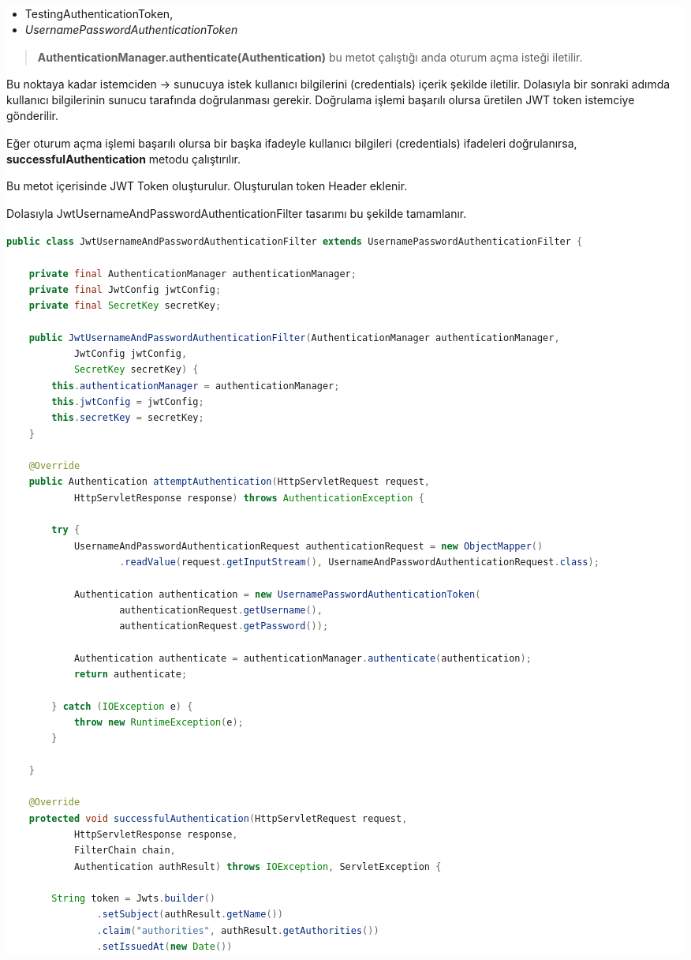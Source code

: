  - TestingAuthenticationToken,
  - _UsernamePasswordAuthenticationToken_

> **AuthenticationManager.authenticate(Authentication)** bu metot çalıştığı anda oturum açma isteği iletilir.

Bu noktaya kadar istemciden -> sunucuya istek kullanıcı bilgilerini (credentials) içerik şekilde iletilir. Dolasıyla bir sonraki adımda kullanıcı bilgilerinin sunucu tarafında doğrulanması gerekir. Doğrulama işlemi başarılı olursa üretilen JWT token istemciye gönderilir.

Eğer oturum açma işlemi başarılı olursa bir başka ifadeyle kullanıcı bilgileri (credentials) ifadeleri doğrulanırsa, **successfulAuthentication** metodu çalıştırılır.

Bu metot içerisinde JWT Token oluşturulur. Oluşturulan token Header eklenir.

Dolasıyla JwtUsernameAndPasswordAuthenticationFilter tasarımı bu şekilde tamamlanır.

```java
public class JwtUsernameAndPasswordAuthenticationFilter extends UsernamePasswordAuthenticationFilter {

    private final AuthenticationManager authenticationManager;
    private final JwtConfig jwtConfig;
    private final SecretKey secretKey;

    public JwtUsernameAndPasswordAuthenticationFilter(AuthenticationManager authenticationManager,
            JwtConfig jwtConfig,
            SecretKey secretKey) {
        this.authenticationManager = authenticationManager;
        this.jwtConfig = jwtConfig;
        this.secretKey = secretKey;
    }

    @Override
    public Authentication attemptAuthentication(HttpServletRequest request,
            HttpServletResponse response) throws AuthenticationException {

        try {
            UsernameAndPasswordAuthenticationRequest authenticationRequest = new ObjectMapper()
                    .readValue(request.getInputStream(), UsernameAndPasswordAuthenticationRequest.class);

            Authentication authentication = new UsernamePasswordAuthenticationToken(
                    authenticationRequest.getUsername(),
                    authenticationRequest.getPassword());

            Authentication authenticate = authenticationManager.authenticate(authentication);
            return authenticate;

        } catch (IOException e) {
            throw new RuntimeException(e);
        }

    }

    @Override
    protected void successfulAuthentication(HttpServletRequest request,
            HttpServletResponse response,
            FilterChain chain,
            Authentication authResult) throws IOException, ServletException {

        String token = Jwts.builder()
                .setSubject(authResult.getName())
                .claim("authorities", authResult.getAuthorities())
                .setIssuedAt(new Date())
```